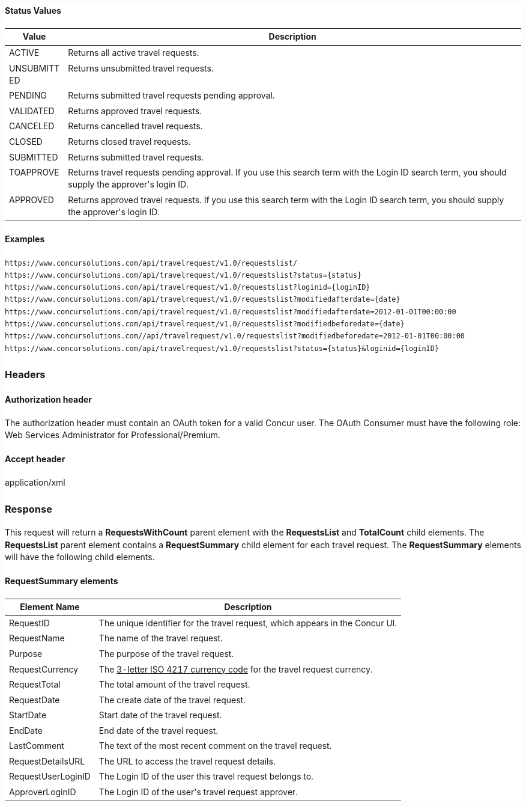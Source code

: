 #### <a name="status-values">Status Values</a>

Value|Description
-----|-----------
ACTIVE|Returns all active travel requests.
UNSUBMITTED|Returns unsubmitted travel requests.
PENDING|Returns submitted travel requests pending approval.
VALIDATED|Returns approved travel requests.
CANCELED|Returns cancelled travel requests.
CLOSED|Returns closed travel requests.
SUBMITTED|Returns submitted travel requests.
TOAPPROVE|Returns travel requests pending approval. If you use this search term with the Login ID search term, you should supply the approver's login ID.
APPROVED|Returns approved travel requests. If you use this search term with the Login ID search term, you should supply the approver's login ID.

#### Examples

```
https://www.concursolutions.com/api/travelrequest/v1.0/requestslist/
https://www.concursolutions.com/api/travelrequest/v1.0/requestslist?status={status}
https://www.concursolutions.com/api/travelrequest/v1.0/requestslist?loginid={loginID}
https://www.concursolutions.com/api/travelrequest/v1.0/requestslist?modifiedafterdate={date}
https://www.concursolutions.com/api/travelrequest/v1.0/requestslist?modifiedafterdate=2012-01-01T00:00:00
https://www.concursolutions.com/api/travelrequest/v1.0/requestslist?modifiedbeforedate={date}
https://www.concursolutions.com//api/travelrequest/v1.0/requestslist?modifiedbeforedate=2012-01-01T00:00:00
https://www.concursolutions.com/api/travelrequest/v1.0/requestslist?status={status}&loginid={loginID}
```

### Headers

#### Authorization header

The authorization header must contain an OAuth token for a valid Concur user. The OAuth Consumer must have the following role: Web Services Administrator for Professional/Premium.

#### Accept header

application/xml

### Response

This request will return a **RequestsWithCount** parent element with the **RequestsList** and **TotalCount** child elements. The **RequestsList** parent element contains a **RequestSummary** child element for each travel request. The **RequestSummary** elements will have the following child elements.

#### RequestSummary elements

Element Name|Description
------------|-----------
RequestID|The unique identifier for the travel request, which appears in the Concur UI.
RequestName|The name of the travel request.
Purpose|The purpose of the travel request.
RequestCurrency|The [3-letter ISO 4217 currency code][2] for the travel request currency.
RequestTotal|The total amount of the travel request.
RequestDate|The create date of the travel request.
StartDate|Start date of the travel request.
EndDate|End date of the travel request.
LastComment|The text of the most recent comment on the travel request.
RequestDetailsURL|The URL to access the travel request details.
RequestUserLoginID|The Login ID of the user this travel request belongs to.
ApproverLoginID|The Login ID of the user's travel request approver.

[2]: http://en.wikipedia.org/wiki/ISO_4217